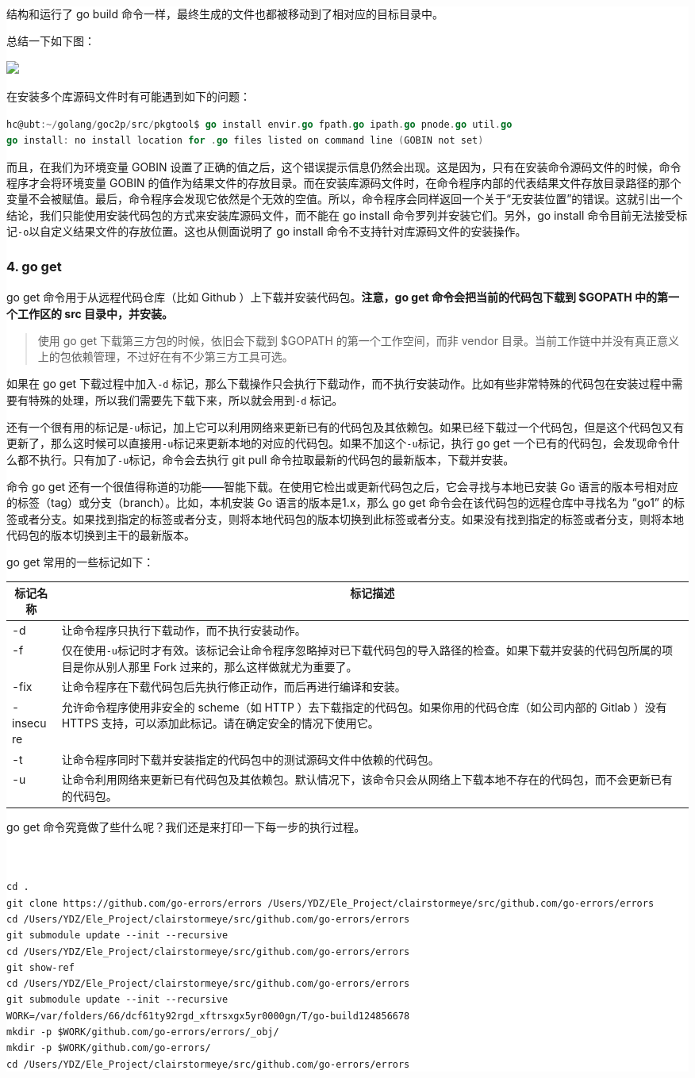 结构和运行了 go build 命令一样，最终生成的文件也都被移动到了相对应的目标目录中。


总结一下如下图：

![](http://upload-images.jianshu.io/upload_images/1194012-1a75a9e2080aecd8.png?imageMogr2/auto-orient/strip%7CimageView2/2/w/1240)


在安装多个库源码文件时有可能遇到如下的问题：

```go
hc@ubt:~/golang/goc2p/src/pkgtool$ go install envir.go fpath.go ipath.go pnode.go util.go
go install: no install location for .go files listed on command line (GOBIN not set)
```

而且，在我们为环境变量 GOBIN 设置了正确的值之后，这个错误提示信息仍然会出现。这是因为，只有在安装命令源码文件的时候，命令程序才会将环境变量 GOBIN 的值作为结果文件的存放目录。而在安装库源码文件时，在命令程序内部的代表结果文件存放目录路径的那个变量不会被赋值。最后，命令程序会发现它依然是个无效的空值。所以，命令程序会同样返回一个关于“无安装位置”的错误。这就引出一个结论，我们只能使用安装代码包的方式来安装库源码文件，而不能在 go install 命令罗列并安装它们。另外，go install 命令目前无法接受标记`-o`以自定义结果文件的存放位置。这也从侧面说明了
 go install 命令不支持针对库源码文件的安装操作。



### 4. go get

go get 命令用于从远程代码仓库（比如 Github ）上下载并安装代码包。**注意，go get 命令会把当前的代码包下载到 $GOPATH 中的第一个工作区的 src 目录中，并安装。**


>使用 go get 下载第三方包的时候，依旧会下载到 $GOPATH 的第一个工作空间，而非 vendor 目录。当前工作链中并没有真正意义上的包依赖管理，不过好在有不少第三方工具可选。


如果在 go get 下载过程中加入`-d` 标记，那么下载操作只会执行下载动作，而不执行安装动作。比如有些非常特殊的代码包在安装过程中需要有特殊的处理，所以我们需要先下载下来，所以就会用到`-d` 标记。


还有一个很有用的标记是`-u`标记，加上它可以利用网络来更新已有的代码包及其依赖包。如果已经下载过一个代码包，但是这个代码包又有更新了，那么这时候可以直接用`-u`标记来更新本地的对应的代码包。如果不加这个`-u`标记，执行 go get 一个已有的代码包，会发现命令什么都不执行。只有加了`-u`标记，命令会去执行 git pull 命令拉取最新的代码包的最新版本，下载并安装。

命令 go get 还有一个很值得称道的功能——智能下载。在使用它检出或更新代码包之后，它会寻找与本地已安装 Go 语言的版本号相对应的标签（tag）或分支（branch）。比如，本机安装 Go 语言的版本是1.x，那么 go get 命令会在该代码包的远程仓库中寻找名为 “go1” 的标签或者分支。如果找到指定的标签或者分支，则将本地代码包的版本切换到此标签或者分支。如果没有找到指定的标签或者分支，则将本地代码包的版本切换到主干的最新版本。

go get 常用的一些标记如下：

标记名称    | 标记描述 
--------- | ------- 
-d        | 让命令程序只执行下载动作，而不执行安装动作。
-f        | 仅在使用`-u`标记时才有效。该标记会让命令程序忽略掉对已下载代码包的导入路径的检查。如果下载并安装的代码包所属的项目是你从别人那里 Fork 过来的，那么这样做就尤为重要了。
-fix      | 让命令程序在下载代码包后先执行修正动作，而后再进行编译和安装。
-insecure | 允许命令程序使用非安全的 scheme（如 HTTP ）去下载指定的代码包。如果你用的代码仓库（如公司内部的 Gitlab ）没有HTTPS 支持，可以添加此标记。请在确定安全的情况下使用它。
-t        | 让命令程序同时下载并安装指定的代码包中的测试源码文件中依赖的代码包。
-u        | 让命令利用网络来更新已有代码包及其依赖包。默认情况下，该命令只会从网络上下载本地不存在的代码包，而不会更新已有的代码包。

go get 命令究竟做了些什么呢？我们还是来打印一下每一步的执行过程。

```vim


cd .
git clone https://github.com/go-errors/errors /Users/YDZ/Ele_Project/clairstormeye/src/github.com/go-errors/errors
cd /Users/YDZ/Ele_Project/clairstormeye/src/github.com/go-errors/errors
git submodule update --init --recursive
cd /Users/YDZ/Ele_Project/clairstormeye/src/github.com/go-errors/errors
git show-ref
cd /Users/YDZ/Ele_Project/clairstormeye/src/github.com/go-errors/errors
git submodule update --init --recursive
WORK=/var/folders/66/dcf61ty92rgd_xftrsxgx5yr0000gn/T/go-build124856678
mkdir -p $WORK/github.com/go-errors/errors/_obj/
mkdir -p $WORK/github.com/go-errors/
cd /Users/YDZ/Ele_Project/clairstormeye/src/github.com/go-errors/errors
```
